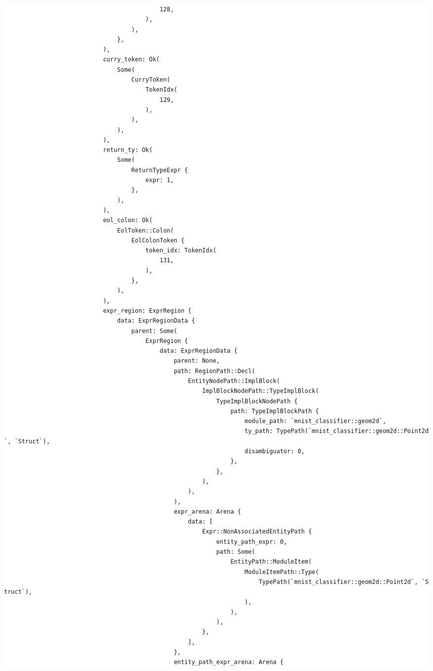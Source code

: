                                                 128,
                                            ),
                                        ),
                                    },
                                ),
                                curry_token: Ok(
                                    Some(
                                        CurryToken(
                                            TokenIdx(
                                                129,
                                            ),
                                        ),
                                    ),
                                ),
                                return_ty: Ok(
                                    Some(
                                        ReturnTypeExpr {
                                            expr: 1,
                                        },
                                    ),
                                ),
                                eol_colon: Ok(
                                    EolToken::Colon(
                                        EolColonToken {
                                            token_idx: TokenIdx(
                                                131,
                                            ),
                                        },
                                    ),
                                ),
                                expr_region: ExprRegion {
                                    data: ExprRegionData {
                                        parent: Some(
                                            ExprRegion {
                                                data: ExprRegionData {
                                                    parent: None,
                                                    path: RegionPath::Decl(
                                                        EntityNodePath::ImplBlock(
                                                            ImplBlockNodePath::TypeImplBlock(
                                                                TypeImplBlockNodePath {
                                                                    path: TypeImplBlockPath {
                                                                        module_path: `mnist_classifier::geom2d`,
                                                                        ty_path: TypePath(`mnist_classifier::geom2d::Point2d`, `Struct`),
                                                                        disambiguator: 0,
                                                                    },
                                                                },
                                                            ),
                                                        ),
                                                    ),
                                                    expr_arena: Arena {
                                                        data: [
                                                            Expr::NonAssociatedEntityPath {
                                                                entity_path_expr: 0,
                                                                path: Some(
                                                                    EntityPath::ModuleItem(
                                                                        ModuleItemPath::Type(
                                                                            TypePath(`mnist_classifier::geom2d::Point2d`, `Struct`),
                                                                        ),
                                                                    ),
                                                                ),
                                                            },
                                                        ],
                                                    },
                                                    entity_path_expr_arena: Arena {